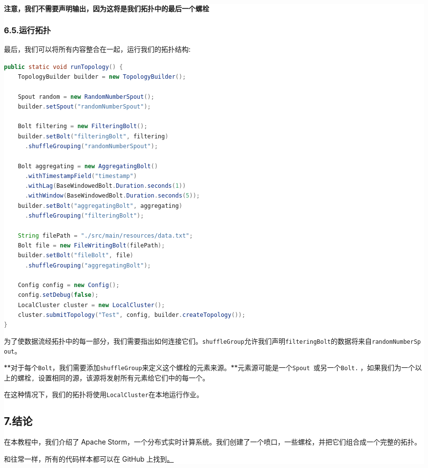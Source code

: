 **注意，我们不需要声明输出，因为这将是我们拓扑中的最后一个螺栓**

### 6.5.运行拓扑

最后，我们可以将所有内容整合在一起，运行我们的拓扑结构:

```java
public static void runTopology() {
    TopologyBuilder builder = new TopologyBuilder();

    Spout random = new RandomNumberSpout();
    builder.setSpout("randomNumberSpout");

    Bolt filtering = new FilteringBolt();
    builder.setBolt("filteringBolt", filtering)
      .shuffleGrouping("randomNumberSpout");

    Bolt aggregating = new AggregatingBolt()
      .withTimestampField("timestamp")
      .withLag(BaseWindowedBolt.Duration.seconds(1))
      .withWindow(BaseWindowedBolt.Duration.seconds(5));
    builder.setBolt("aggregatingBolt", aggregating)
      .shuffleGrouping("filteringBolt"); 

    String filePath = "./src/main/resources/data.txt";
    Bolt file = new FileWritingBolt(filePath);
    builder.setBolt("fileBolt", file)
      .shuffleGrouping("aggregatingBolt");

    Config config = new Config();
    config.setDebug(false);
    LocalCluster cluster = new LocalCluster();
    cluster.submitTopology("Test", config, builder.createTopology());
}
```

为了使数据流经拓扑中的每一部分，我们需要指出如何连接它们。`shuffleGroup`允许我们声明`filteringBolt`的数据将来自`randomNumberSpout`。

**对于每个`Bolt`，我们需要添加`shuffleGroup`来定义这个螺栓的元素来源。**元素源可能是一个`Spout `或另一个`Bolt.` ，如果我们为一个以上的螺栓`, `设置相同的源，该源将发射所有元素给它们中的每一个。

在这种情况下，我们的拓扑将使用`LocalCluster`在本地运行作业。

## 7.结论

在本教程中，我们介绍了 Apache Storm，一个分布式实时计算系统。我们创建了一个喷口，一些螺栓，并把它们组合成一个完整的拓扑。

和往常一样，所有的代码样本都可以在 GitHub 上找到[。](https://web.archive.org/web/20220926180436/https://github.com/eugenp/tutorials/tree/master/libraries-data)